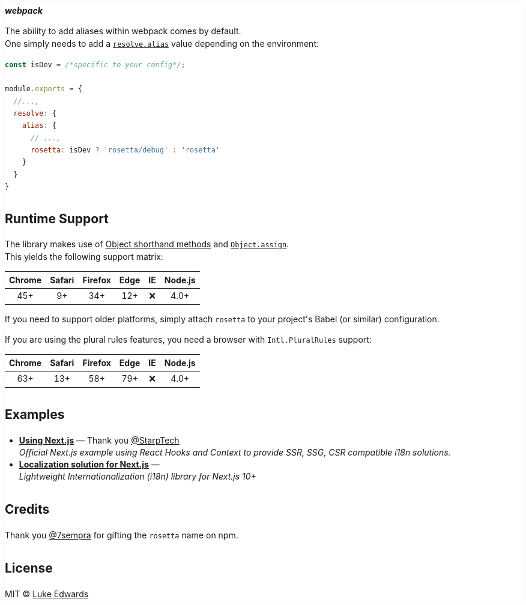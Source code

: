 ***webpack***

The ability to add aliases within webpack comes by default.<br>One simply needs to add a [`resolve.alias`](https://webpack.js.org/configuration/resolve/#resolvealias) value depending on the environment:

```js
const isDev = /*specific to your config*/;

module.exports = {
  //...,
  resolve: {
    alias: {
      // ...,
      rosetta: isDev ? 'rosetta/debug' : 'rosetta'
    }
  }
}
```


## Runtime Support

The library makes use of [Object shorthand methods](https://developer.mozilla.org/en-US/docs/Web/JavaScript/Reference/Functions/Method_definitions#Browser_compatibility) and [`Object.assign`](https://developer.mozilla.org/en-US/docs/Web/JavaScript/Reference/Global_Objects/Object/assign#Browser_compatibility).<br>This yields the following support matrix:

| Chrome | Safari | Firefox | Edge | IE | Node.js |
|:---:|:--:|:---:|:---:|:---:|:----:|
| 45+ | 9+ | 34+ | 12+ | :x: | 4.0+ |

If you need to support older platforms, simply attach `rosetta` to your project's Babel (or similar) configuration.

If you are using the plural rules features, you need a browser with `Intl.PluralRules` support:

| Chrome | Safari | Firefox | Edge | IE | Node.js |
|:------:|:------:|:-------:|:----:|:---:|:----:|
|  63+   |  13+   |   58+   | 79+  | :x: | 4.0+ |

## Examples

* [**Using Next.js**](https://github.com/zeit/next.js/tree/canary/examples/with-i18n-rosetta) &mdash; Thank you [@StarpTech](https://github.com/StarpTech)<br>_Official Next.js example using React Hooks and Context to provide SSR, SSG, CSR compatible i18n solutions._
* [**Localization solution for Next.js**](https://github.com/StarpTech/next-localization) &mdash; <br>_Lightweight Internationalization (i18n) library for Next.js 10+_

## Credits

Thank you [@7sempra](https://github.com/7sempra) for gifting the `rosetta` name on npm.

## License

MIT © [Luke Edwards](https://lukeed.com)
